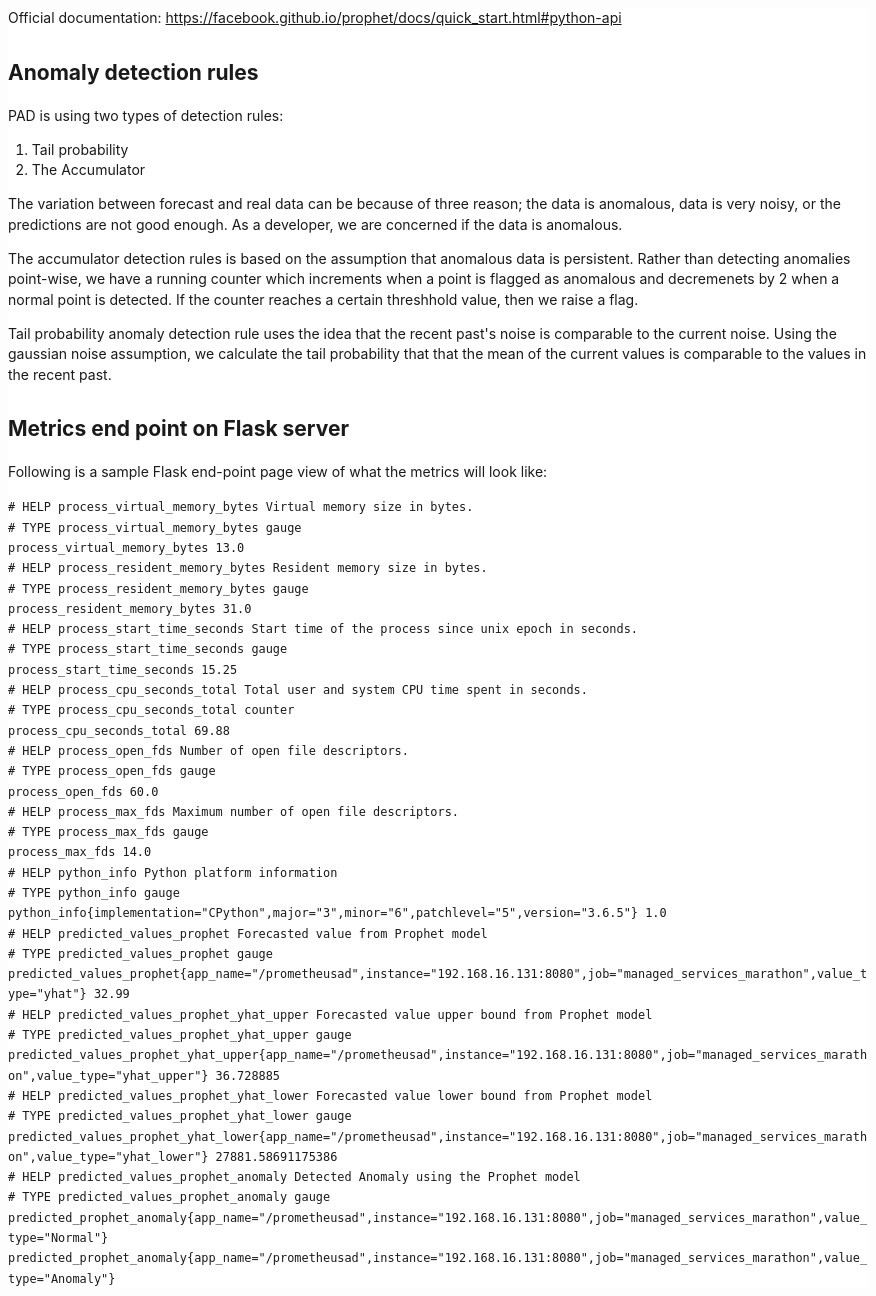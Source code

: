 Official documentation: https://facebook.github.io/prophet/docs/quick_start.html#python-api

## Anomaly detection rules

PAD is using two types of detection rules:

1. Tail probability
2. The Accumulator

The variation between forecast and real data can be because of three reason; the data is anomalous, data is very noisy, or the predictions are not good enough. As a developer, we are concerned if the data is anomalous.

The accumulator detection rules is based on the assumption that anomalous data is persistent. Rather than detecting anomalies point-wise, we have a running counter which increments when a point is flagged as anomalous and decremenets by 2 when a normal point is detected. If the counter reaches a certain threshhold value, then we raise a flag.

Tail probability anomaly detection rule uses the idea that the recent past's noise is comparable to the current noise. Using the gaussian noise assumption, we calculate the tail probability that that the mean of the current values is comparable to the values in the recent past.


## Metrics end point on Flask server

Following is a sample Flask end-point page view of what the metrics will look like:
```
# HELP process_virtual_memory_bytes Virtual memory size in bytes.
# TYPE process_virtual_memory_bytes gauge
process_virtual_memory_bytes 13.0
# HELP process_resident_memory_bytes Resident memory size in bytes.
# TYPE process_resident_memory_bytes gauge
process_resident_memory_bytes 31.0
# HELP process_start_time_seconds Start time of the process since unix epoch in seconds.
# TYPE process_start_time_seconds gauge
process_start_time_seconds 15.25
# HELP process_cpu_seconds_total Total user and system CPU time spent in seconds.
# TYPE process_cpu_seconds_total counter
process_cpu_seconds_total 69.88
# HELP process_open_fds Number of open file descriptors.
# TYPE process_open_fds gauge
process_open_fds 60.0
# HELP process_max_fds Maximum number of open file descriptors.
# TYPE process_max_fds gauge
process_max_fds 14.0
# HELP python_info Python platform information
# TYPE python_info gauge
python_info{implementation="CPython",major="3",minor="6",patchlevel="5",version="3.6.5"} 1.0
# HELP predicted_values_prophet Forecasted value from Prophet model
# TYPE predicted_values_prophet gauge
predicted_values_prophet{app_name="/prometheusad",instance="192.168.16.131:8080",job="managed_services_marathon",value_type="yhat"} 32.99
# HELP predicted_values_prophet_yhat_upper Forecasted value upper bound from Prophet model
# TYPE predicted_values_prophet_yhat_upper gauge
predicted_values_prophet_yhat_upper{app_name="/prometheusad",instance="192.168.16.131:8080",job="managed_services_marathon",value_type="yhat_upper"} 36.728885
# HELP predicted_values_prophet_yhat_lower Forecasted value lower bound from Prophet model
# TYPE predicted_values_prophet_yhat_lower gauge
predicted_values_prophet_yhat_lower{app_name="/prometheusad",instance="192.168.16.131:8080",job="managed_services_marathon",value_type="yhat_lower"} 27881.58691175386
# HELP predicted_values_prophet_anomaly Detected Anomaly using the Prophet model
# TYPE predicted_values_prophet_anomaly gauge
predicted_prophet_anomaly{app_name="/prometheusad",instance="192.168.16.131:8080",job="managed_services_marathon",value_type="Normal"}
predicted_prophet_anomaly{app_name="/prometheusad",instance="192.168.16.131:8080",job="managed_services_marathon",value_type="Anomaly"}
```